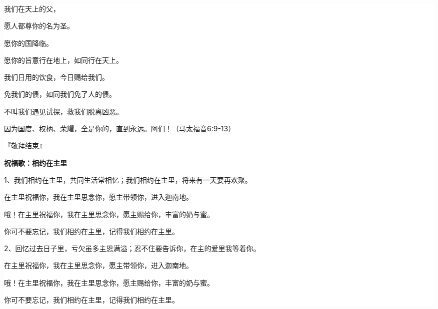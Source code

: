 我们在天上的父，
  
愿人都尊你的名为圣。
  
愿你的国降临。
  
愿你的旨意行在地上，如同行在天上。
  
我们日用的饮食，今日赐给我们。
  
免我们的债，如同我们免了人的债。
  
不叫我们遇见试探，救我们脱离凶恶。
  
因为国度、权柄、荣耀，全是你的，直到永远。阿们！（马太福音6:9-13）

『敬拜结束』

**祝福歌：相约在主里**

<audio class="wp-audio-shortcode" id="audio-12561-226" preload="none" style="width: 100%;" controls="controls"><source type="audio/mpeg" src="http://t5.shwchurch.org/wp-content/uploads/2014/01/相约在主里-shouwang.mp3?_=226" /><http://t5.shwchurch.org/wp-content/uploads/2014/01/相约在主里-shouwang.mp3></audio>
  
1、我们相约在主里，共同生活常相忆；我们相约在主里，将来有一天要再欢聚。
  
在主里祝福你，我在主里思念你，愿主带领你，进入迦南地。
  
哦！在主里祝福你，我在主里思念你，愿主赐给你，丰富的奶与蜜。
  
你可不要忘记，我们相约在主里，记得我们相约在主里。

2、回忆过去日子里，亏欠虽多主恩满溢；忍不住要告诉你，在主的爱里我等着你。
  
在主里祝福你，我在主里思念你，愿主带领你，进入迦南地。
  
哦！在主里祝福你，我在主里思念你，愿主赐给你，丰富的奶与蜜。
  
你可不要忘记，我们相约在主里，记得我们相约在主里。

 [1]: /2015/06/05/神不变的救法因信称义证2015年6月7日主日讲/